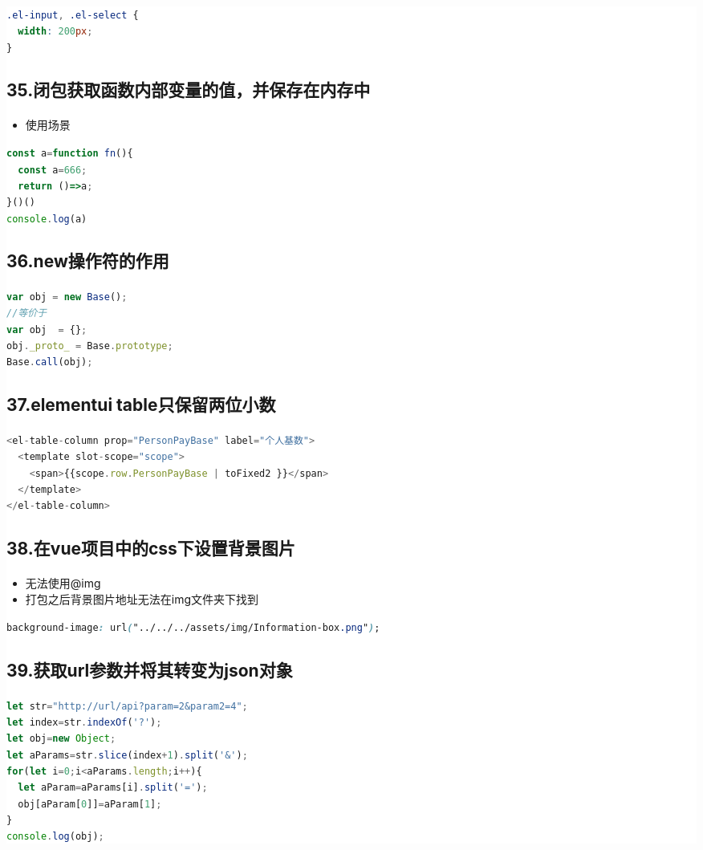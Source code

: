 ```css
.el-input, .el-select {
  width: 200px;
}
```

## 35.闭包获取函数内部变量的值，并保存在内存中

- 使用场景

```js
const a=function fn(){
  const a=666;
  return ()=>a;
}()()
console.log(a)
```

## 36.new操作符的作用

```js
var obj = new Base();
//等价于
var obj  = {};
obj._proto_ = Base.prototype;
Base.call(obj);
```

## 37.elementui table只保留两位小数

```js
<el-table-column prop="PersonPayBase" label="个人基数">
  <template slot-scope="scope">
    <span>{{scope.row.PersonPayBase | toFixed2 }}</span>
  </template>
</el-table-column>
```

## 38.在vue项目中的css下设置背景图片

- 无法使用@img
- 打包之后背景图片地址无法在img文件夹下找到

```css
background-image: url("../../../assets/img/Information-box.png");
```

## 39.获取url参数并将其转变为json对象

```js
let str="http://url/api?param=2&param2=4";
let index=str.indexOf('?');
let obj=new Object;
let aParams=str.slice(index+1).split('&');
for(let i=0;i<aParams.length;i++){
  let aParam=aParams[i].split('=');
  obj[aParam[0]]=aParam[1];
}
console.log(obj);
```

